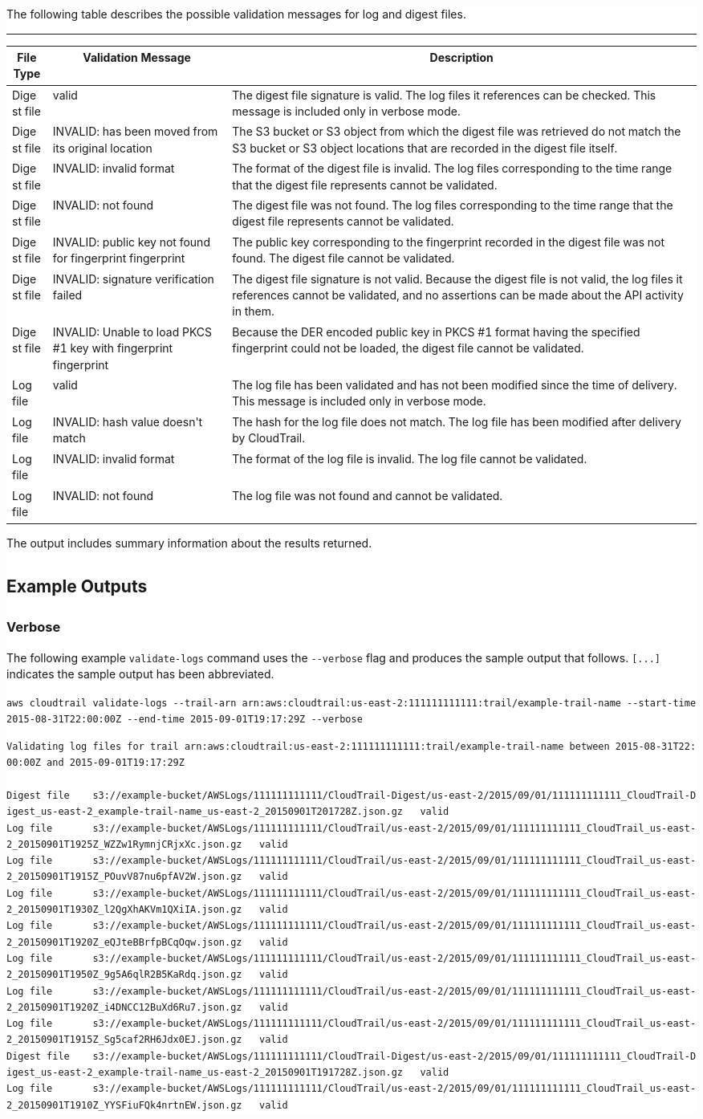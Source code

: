The following table describes the possible validation messages for log and digest files\.


****  

| File Type | Validation Message | Description | 
| --- | --- | --- | 
| Digest file | valid | The digest file signature is valid\. The log files it references can be checked\. This message is included only in verbose mode\. | 
| Digest file | INVALID: has been moved from its original location | The S3 bucket or S3 object from which the digest file was retrieved do not match the S3 bucket or S3 object locations that are recorded in the digest file itself\. | 
| Digest file | INVALID: invalid format | The format of the digest file is invalid\. The log files corresponding to the time range that the digest file represents cannot be validated\. | 
| Digest file | INVALID: not found | The digest file was not found\. The log files corresponding to the time range that the digest file represents cannot be validated\. | 
| Digest file | INVALID: public key not found for fingerprint fingerprint | The public key corresponding to the fingerprint recorded in the digest file was not found\. The digest file cannot be validated\. | 
| Digest file | INVALID: signature verification failed | The digest file signature is not valid\. Because the digest file is not valid, the log files it references cannot be validated, and no assertions can be made about the API activity in them\. | 
| Digest file | INVALID: Unable to load PKCS \#1 key with fingerprint fingerprint | Because the DER encoded public key in PKCS \#1 format having the specified fingerprint could not be loaded, the digest file cannot be validated\. | 
| Log file | valid | The log file has been validated and has not been modified since the time of delivery\. This message is included only in verbose mode\. | 
| Log file | INVALID: hash value doesn't match | The hash for the log file does not match\. The log file has been modified after delivery by CloudTrail\. | 
| Log file | INVALID: invalid format | The format of the log file is invalid\. The log file cannot be validated\. | 
| Log file | INVALID: not found | The log file was not found and cannot be validated\. | 

The output includes summary information about the results returned\.

## Example Outputs<a name="cloudtrail-log-file-validation-cli-results-examples"></a>

### Verbose<a name="cloudtrail-log-file-validation-cli-results-verbose"></a>

The following example `validate-logs` command uses the `--verbose` flag and produces the sample output that follows\. `[...]` indicates the sample output has been abbreviated\.

```
aws cloudtrail validate-logs --trail-arn arn:aws:cloudtrail:us-east-2:111111111111:trail/example-trail-name --start-time 2015-08-31T22:00:00Z --end-time 2015-09-01T19:17:29Z --verbose
```

```
Validating log files for trail arn:aws:cloudtrail:us-east-2:111111111111:trail/example-trail-name between 2015-08-31T22:00:00Z and 2015-09-01T19:17:29Z
                                       
Digest file    s3://example-bucket/AWSLogs/111111111111/CloudTrail-Digest/us-east-2/2015/09/01/111111111111_CloudTrail-Digest_us-east-2_example-trail-name_us-east-2_20150901T201728Z.json.gz	valid
Log file       s3://example-bucket/AWSLogs/111111111111/CloudTrail/us-east-2/2015/09/01/111111111111_CloudTrail_us-east-2_20150901T1925Z_WZZw1RymnjCRjxXc.json.gz	valid
Log file       s3://example-bucket/AWSLogs/111111111111/CloudTrail/us-east-2/2015/09/01/111111111111_CloudTrail_us-east-2_20150901T1915Z_POuvV87nu6pfAV2W.json.gz	valid
Log file       s3://example-bucket/AWSLogs/111111111111/CloudTrail/us-east-2/2015/09/01/111111111111_CloudTrail_us-east-2_20150901T1930Z_l2QgXhAKVm1QXiIA.json.gz	valid
Log file       s3://example-bucket/AWSLogs/111111111111/CloudTrail/us-east-2/2015/09/01/111111111111_CloudTrail_us-east-2_20150901T1920Z_eQJteBBrfpBCqOqw.json.gz	valid
Log file       s3://example-bucket/AWSLogs/111111111111/CloudTrail/us-east-2/2015/09/01/111111111111_CloudTrail_us-east-2_20150901T1950Z_9g5A6qlR2B5KaRdq.json.gz	valid
Log file       s3://example-bucket/AWSLogs/111111111111/CloudTrail/us-east-2/2015/09/01/111111111111_CloudTrail_us-east-2_20150901T1920Z_i4DNCC12BuXd6Ru7.json.gz	valid
Log file       s3://example-bucket/AWSLogs/111111111111/CloudTrail/us-east-2/2015/09/01/111111111111_CloudTrail_us-east-2_20150901T1915Z_Sg5caf2RH6Jdx0EJ.json.gz	valid
Digest file    s3://example-bucket/AWSLogs/111111111111/CloudTrail-Digest/us-east-2/2015/09/01/111111111111_CloudTrail-Digest_us-east-2_example-trail-name_us-east-2_20150901T191728Z.json.gz	valid
Log file       s3://example-bucket/AWSLogs/111111111111/CloudTrail/us-east-2/2015/09/01/111111111111_CloudTrail_us-east-2_20150901T1910Z_YYSFiuFQk4nrtnEW.json.gz	valid
```